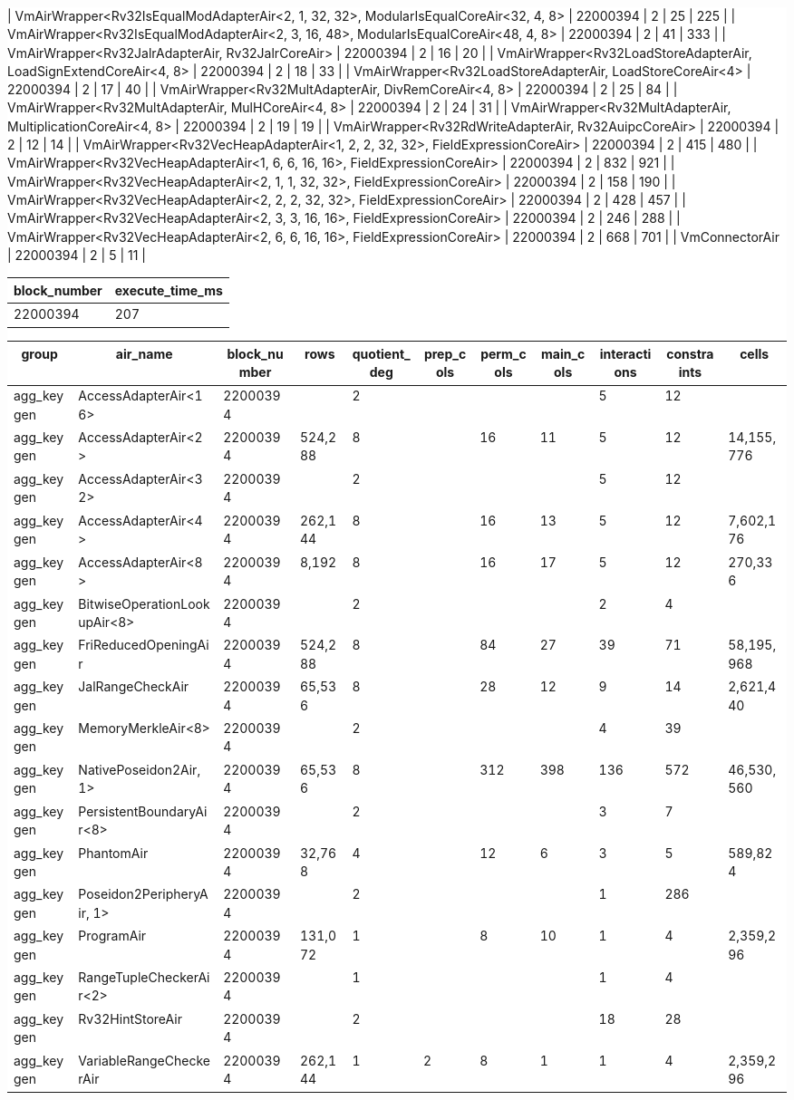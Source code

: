 | VmAirWrapper<Rv32IsEqualModAdapterAir<2, 1, 32, 32>, ModularIsEqualCoreAir<32, 4, 8> | 22000394 | 2 | 25 | 225 | 
| VmAirWrapper<Rv32IsEqualModAdapterAir<2, 3, 16, 48>, ModularIsEqualCoreAir<48, 4, 8> | 22000394 | 2 | 41 | 333 | 
| VmAirWrapper<Rv32JalrAdapterAir, Rv32JalrCoreAir> | 22000394 | 2 | 16 | 20 | 
| VmAirWrapper<Rv32LoadStoreAdapterAir, LoadSignExtendCoreAir<4, 8> | 22000394 | 2 | 18 | 33 | 
| VmAirWrapper<Rv32LoadStoreAdapterAir, LoadStoreCoreAir<4> | 22000394 | 2 | 17 | 40 | 
| VmAirWrapper<Rv32MultAdapterAir, DivRemCoreAir<4, 8> | 22000394 | 2 | 25 | 84 | 
| VmAirWrapper<Rv32MultAdapterAir, MulHCoreAir<4, 8> | 22000394 | 2 | 24 | 31 | 
| VmAirWrapper<Rv32MultAdapterAir, MultiplicationCoreAir<4, 8> | 22000394 | 2 | 19 | 19 | 
| VmAirWrapper<Rv32RdWriteAdapterAir, Rv32AuipcCoreAir> | 22000394 | 2 | 12 | 14 | 
| VmAirWrapper<Rv32VecHeapAdapterAir<1, 2, 2, 32, 32>, FieldExpressionCoreAir> | 22000394 | 2 | 415 | 480 | 
| VmAirWrapper<Rv32VecHeapAdapterAir<1, 6, 6, 16, 16>, FieldExpressionCoreAir> | 22000394 | 2 | 832 | 921 | 
| VmAirWrapper<Rv32VecHeapAdapterAir<2, 1, 1, 32, 32>, FieldExpressionCoreAir> | 22000394 | 2 | 158 | 190 | 
| VmAirWrapper<Rv32VecHeapAdapterAir<2, 2, 2, 32, 32>, FieldExpressionCoreAir> | 22000394 | 2 | 428 | 457 | 
| VmAirWrapper<Rv32VecHeapAdapterAir<2, 3, 3, 16, 16>, FieldExpressionCoreAir> | 22000394 | 2 | 246 | 288 | 
| VmAirWrapper<Rv32VecHeapAdapterAir<2, 6, 6, 16, 16>, FieldExpressionCoreAir> | 22000394 | 2 | 668 | 701 | 
| VmConnectorAir | 22000394 | 2 | 5 | 11 | 

| block_number | execute_time_ms |
| --- | --- |
| 22000394 | 207 | 

| group | air_name | block_number | rows | quotient_deg | prep_cols | perm_cols | main_cols | interactions | constraints | cells |
| --- | --- | --- | --- | --- | --- | --- | --- | --- | --- | --- |
| agg_keygen | AccessAdapterAir<16> | 22000394 |  | 2 |  |  |  | 5 | 12 |  | 
| agg_keygen | AccessAdapterAir<2> | 22000394 | 524,288 | 8 |  | 16 | 11 | 5 | 12 | 14,155,776 | 
| agg_keygen | AccessAdapterAir<32> | 22000394 |  | 2 |  |  |  | 5 | 12 |  | 
| agg_keygen | AccessAdapterAir<4> | 22000394 | 262,144 | 8 |  | 16 | 13 | 5 | 12 | 7,602,176 | 
| agg_keygen | AccessAdapterAir<8> | 22000394 | 8,192 | 8 |  | 16 | 17 | 5 | 12 | 270,336 | 
| agg_keygen | BitwiseOperationLookupAir<8> | 22000394 |  | 2 |  |  |  | 2 | 4 |  | 
| agg_keygen | FriReducedOpeningAir | 22000394 | 524,288 | 8 |  | 84 | 27 | 39 | 71 | 58,195,968 | 
| agg_keygen | JalRangeCheckAir | 22000394 | 65,536 | 8 |  | 28 | 12 | 9 | 14 | 2,621,440 | 
| agg_keygen | MemoryMerkleAir<8> | 22000394 |  | 2 |  |  |  | 4 | 39 |  | 
| agg_keygen | NativePoseidon2Air<BabyBearParameters>, 1> | 22000394 | 65,536 | 8 |  | 312 | 398 | 136 | 572 | 46,530,560 | 
| agg_keygen | PersistentBoundaryAir<8> | 22000394 |  | 2 |  |  |  | 3 | 7 |  | 
| agg_keygen | PhantomAir | 22000394 | 32,768 | 4 |  | 12 | 6 | 3 | 5 | 589,824 | 
| agg_keygen | Poseidon2PeripheryAir<BabyBearParameters>, 1> | 22000394 |  | 2 |  |  |  | 1 | 286 |  | 
| agg_keygen | ProgramAir | 22000394 | 131,072 | 1 |  | 8 | 10 | 1 | 4 | 2,359,296 | 
| agg_keygen | RangeTupleCheckerAir<2> | 22000394 |  | 1 |  |  |  | 1 | 4 |  | 
| agg_keygen | Rv32HintStoreAir | 22000394 |  | 2 |  |  |  | 18 | 28 |  | 
| agg_keygen | VariableRangeCheckerAir | 22000394 | 262,144 | 1 | 2 | 8 | 1 | 1 | 4 | 2,359,296 | 